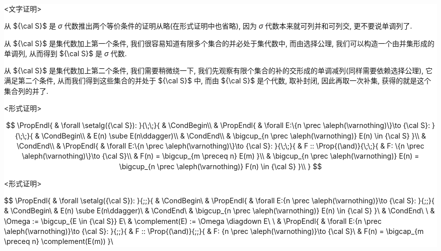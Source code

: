 \<文字证明\>

从 ${\cal S}$ 是 $\sigma$ 代数推出两个等价条件的证明从略(在形式证明中也省略), 因为 $\sigma$ 代数本来就可列并和可列交, 更不要说单调列了. 

从 ${\cal S}$ 是集代数加上第一个条件, 我们很容易知道有限多个集合的并必处于集代数中, 而由选择公理, 我们可以构造一个由并集形成的单调列, 从而得到 ${\cal S}$ 是 $\sigma$ 代数. 

从 ${\cal S}$ 是集代数加上第二个条件, 我们需要稍微绕一下, 我们先观察有限个集合的补的交形成的单调减列(同样需要依赖选择公理), 它满足第二个条件, 从而我们得到这些集合的并处于 ${\cal S}$ 中, 而由 ${\cal S}$ 是个代数, 取补封闭, 因此再取一次补集, 获得的就是这个集合列的并了. 

\<形式证明\>

$$
\PropEndl{
    & \forall \setalg({\cal S}):
}{\;\;}{
    & \CondBegin\\
    & \PropEndl{
        & \forall E:\{n \prec \aleph(\varnothing)\}\to {\cal S}:
    }{\;\;}{
        & \CondBegin\\
        & E(n) \sube E(n\ddagger)\\
        & \CondEnd\\
        & \bigcup_{n \prec \aleph(\varnothing)} E(n) \in {\cal S}
    }\\
    & \CondEnd\\
    & \PropEndl{
        & \forall E:\{n \prec \aleph(\varnothing)\}\to {\cal S}:
    }{\;\;}{
        & F :: \Prop{(\and)}{\;\;}{
            & F: \{n \prec \aleph(\varnothing)\}\to {\cal S}\\
            & F(n) = \bigcup_{m \preceq n} E(m)
        }\\
        & \bigcup_{n \prec \aleph(\varnothing)} E(n)
        = \bigcup_{n \prec \aleph(\varnothing)} F(n) 
        \in {\cal S}
    }\\
}
$$

\<形式证明\>

$$
\PropEndl{
    & \forall \setalg({\cal S}):
}{\;\;}{
    & \CondBegin\\
    & \PropEndl{
        & \forall E:\{n \prec \aleph(\varnothing)\}\to {\cal S}:
    }{\;\;}{
        & \CondBegin\\
        & E(n) \sube E(n\ddagger)\\
        & \CondEnd\\
        & \bigcup_{n \prec \aleph(\varnothing)} E(n) \in {\cal S}
    }\\
    & \CondEnd\\
    \\
    & \Omega := \bigcup_{E \in {\cal S}} E\\
    & \complement(E) := \Omega \diagdown E\\
    \\
    & \PropEndl{
        & \forall E:\{n \prec \aleph(\varnothing)\}\to {\cal S}:
    }{\;\;}{
        & F :: \Prop{(\and)}{\;\;}{
            & F: \{n \prec \aleph(\varnothing)\}\to {\cal S}\\
            & F(n) = \bigcap_{m \preceq n} \complement(E(m))
        }\\